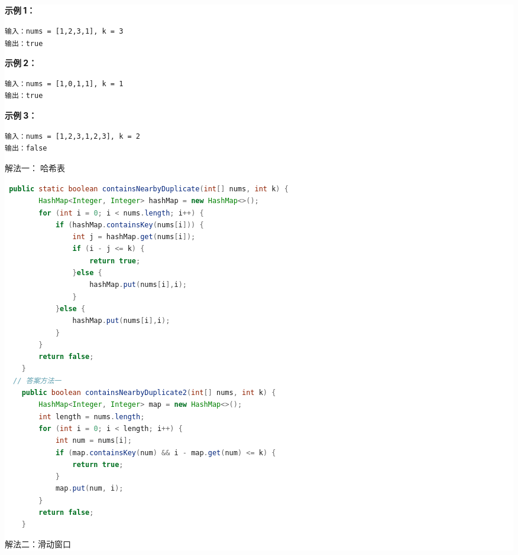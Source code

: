 **示例 1：**

```
输入：nums = [1,2,3,1], k = 3
输出：true
```

**示例 2：**

```
输入：nums = [1,0,1,1], k = 1
输出：true
```

**示例 3：**

```
输入：nums = [1,2,3,1,2,3], k = 2
输出：false
```

 解法一： 哈希表

```java
 public static boolean containsNearbyDuplicate(int[] nums, int k) {
        HashMap<Integer, Integer> hashMap = new HashMap<>();
        for (int i = 0; i < nums.length; i++) {
            if (hashMap.containsKey(nums[i])) {
                int j = hashMap.get(nums[i]);
                if (i - j <= k) {
                    return true;
                }else {
                    hashMap.put(nums[i],i);
                }
            }else {
                hashMap.put(nums[i],i);
            }
        }
        return false;
    }
  // 答案方法一
    public boolean containsNearbyDuplicate2(int[] nums, int k) {
        HashMap<Integer, Integer> map = new HashMap<>();
        int length = nums.length;
        for (int i = 0; i < length; i++) {
            int num = nums[i];
            if (map.containsKey(num) && i - map.get(num) <= k) {
                return true;
            }
            map.put(num, i);
        }
        return false;
    }
```

解法二：滑动窗口
